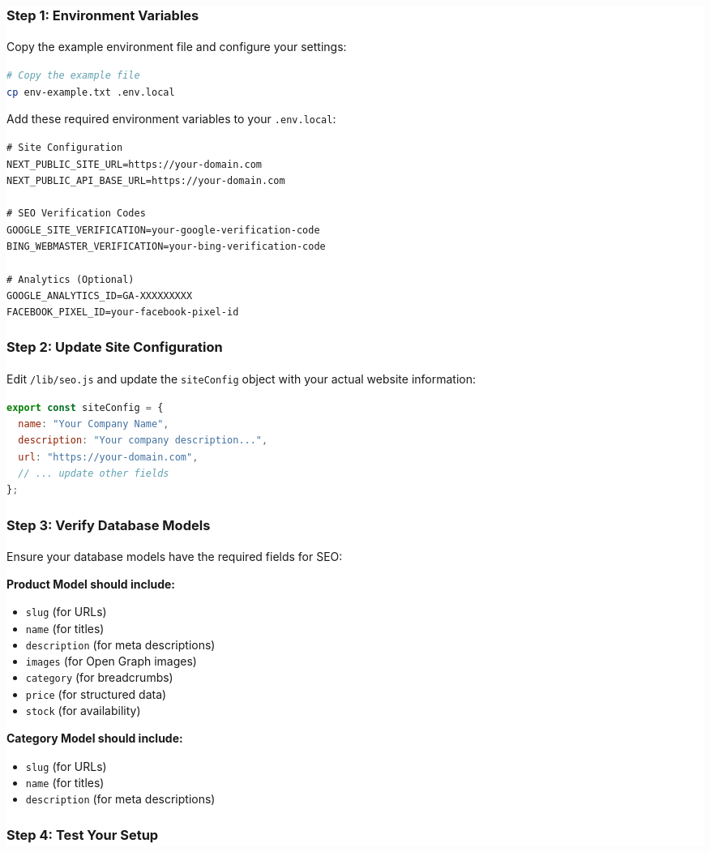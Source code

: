 ### Step 1: Environment Variables
Copy the example environment file and configure your settings:

```bash
# Copy the example file
cp env-example.txt .env.local
```

Add these required environment variables to your `.env.local`:

```env
# Site Configuration
NEXT_PUBLIC_SITE_URL=https://your-domain.com
NEXT_PUBLIC_API_BASE_URL=https://your-domain.com

# SEO Verification Codes
GOOGLE_SITE_VERIFICATION=your-google-verification-code
BING_WEBMASTER_VERIFICATION=your-bing-verification-code

# Analytics (Optional)
GOOGLE_ANALYTICS_ID=GA-XXXXXXXXX
FACEBOOK_PIXEL_ID=your-facebook-pixel-id
```

### Step 2: Update Site Configuration
Edit `/lib/seo.js` and update the `siteConfig` object with your actual website information:

```javascript
export const siteConfig = {
  name: "Your Company Name",
  description: "Your company description...",
  url: "https://your-domain.com",
  // ... update other fields
};
```

### Step 3: Verify Database Models
Ensure your database models have the required fields for SEO:

**Product Model should include:**
- `slug` (for URLs)
- `name` (for titles)
- `description` (for meta descriptions)
- `images` (for Open Graph images)
- `category` (for breadcrumbs)
- `price` (for structured data)
- `stock` (for availability)

**Category Model should include:**
- `slug` (for URLs)
- `name` (for titles)
- `description` (for meta descriptions)

### Step 4: Test Your Setup
